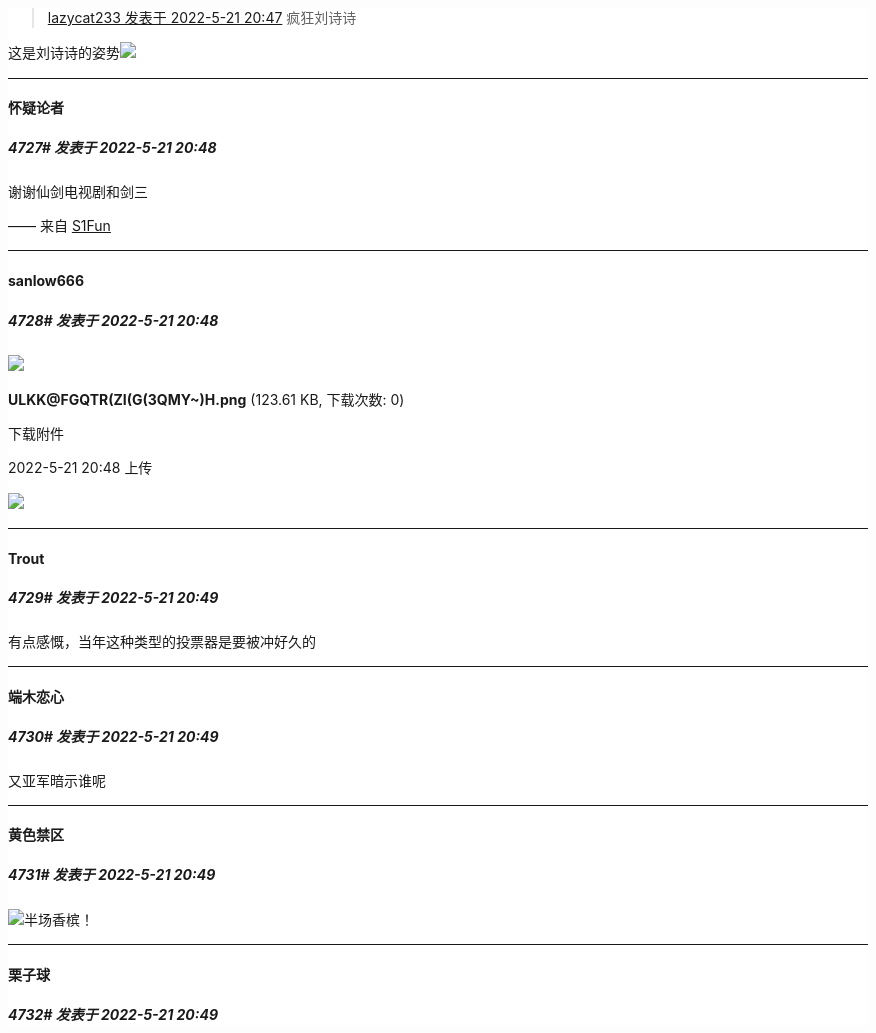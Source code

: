 <blockquote><a href="httphttps://bbs.saraba1st.com/2b/forum.php?mod=redirect&amp;goto=findpost&amp;pid=55935718&amp;ptid=2070127" target="_blank">lazycat233 发表于 2022-5-21 20:47</a>
疯狂刘诗诗</blockquote>
这是刘诗诗的姿势<img src="https://static.saraba1st.com/image/smiley/face2017/067.png" referrerpolicy="no-referrer">

*****

####  怀疑论者  
##### 4727#       发表于 2022-5-21 20:48

谢谢仙剑电视剧和剑三

—— 来自 [S1Fun](https://s1fun.koalcat.com)

*****

####  sanlow666  
##### 4728#       发表于 2022-5-21 20:48

<img src="https://img.saraba1st.com/forum/202205/21/204841up2ni12zmynimx1c.png" referrerpolicy="no-referrer">

<strong>ULKK@FGQTR(ZI(G(3QMY~)H.png</strong> (123.61 KB, 下载次数: 0)

下载附件

2022-5-21 20:48 上传

<img src="https://static.saraba1st.com/image/smiley/face2017/077.png" referrerpolicy="no-referrer">

*****

####  Trout  
##### 4729#       发表于 2022-5-21 20:49

有点感慨，当年这种类型的投票器是要被冲好久的

*****

####  端木恋心  
##### 4730#       发表于 2022-5-21 20:49

又亚军暗示谁呢

*****

####  黄色禁区  
##### 4731#       发表于 2022-5-21 20:49

<img src="https://static.saraba1st.com/image/smiley/face2017/067.png" referrerpolicy="no-referrer">半场香槟！

*****

####  栗子球  
##### 4732#       发表于 2022-5-21 20:49
